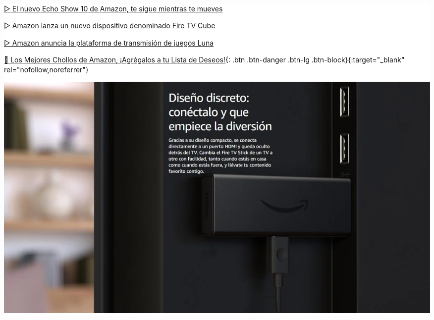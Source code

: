 [▷ El nuevo Echo Show 10 de Amazon, te sigue mientras te mueves](https://ciberninjas.com/amazon-echo-show-2020/)

[▷ Amazon lanza un nuevo dispositivo denominado Fire TV Cube](https://ciberninjas.com/amazon-fire-tv-cube/)

[▷ Amazon anuncia la plataforma de transmisión de juegos Luna](/amazon-anuncia-luna/)

[🛒 Los Mejores Chollos de Amazon, ¡Agrégalos a tu Lista de Deseos!](https://www.amazon.es/shop/cibercursos "Los Mejores Chollos de Amazon, Ofertas Flash, Black Monday y Amazon Prime Day"){: .btn .btn-danger .btn-lg .btn-block}{:target="_blank" rel="nofollow,noreferrer"}

![Amazon rediseña Fire TV, y presenta el nuevo Fire TV Stick y el Fire TV Stick Lite de precio barato](/assets/img/amazon/amazon-nuevo-fire-stick-tv.webp "Amazon rediseña Fire TV, y presenta el nuevo Fire TV Stick y el Fire TV Stick Lite de precio barato")